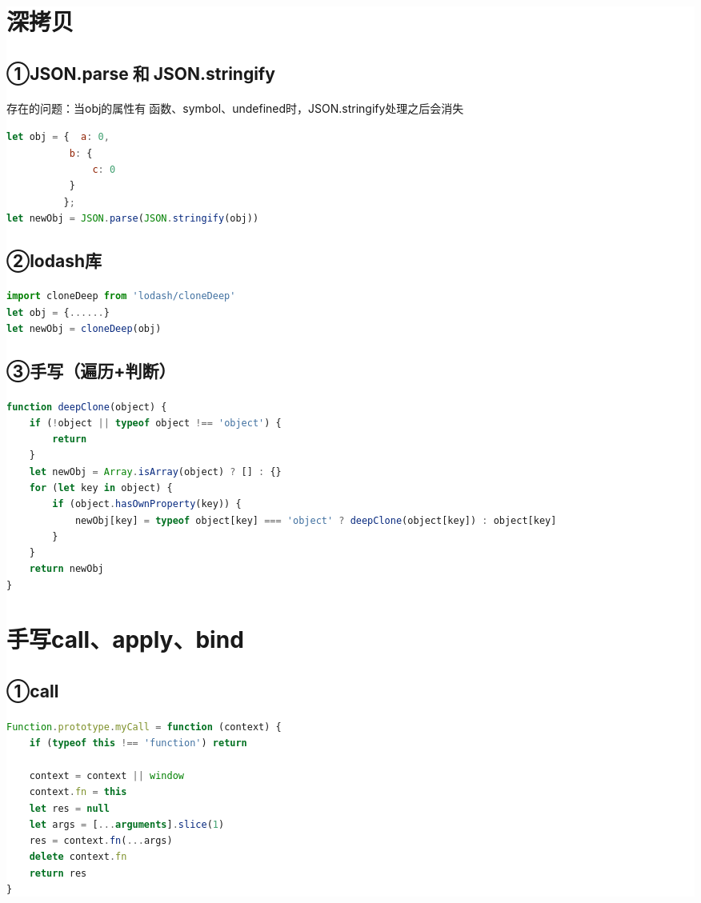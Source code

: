 # 深拷贝

## ①JSON.parse 和 JSON.stringify

存在的问题：当obj的属性有 函数、symbol、undefined时，JSON.stringify处理之后会消失

```javascript
let obj = {  a: 0,
           b: {
               c: 0
           }
          };
let newObj = JSON.parse(JSON.stringify(obj))
```

## ②lodash库

```javascript
import cloneDeep from 'lodash/cloneDeep'
let obj = {......}
let newObj = cloneDeep(obj)
```

## ③手写（遍历+判断）

```javascript
function deepClone(object) {
    if (!object || typeof object !== 'object') {
        return
    }
    let newObj = Array.isArray(object) ? [] : {}
    for (let key in object) {
        if (object.hasOwnProperty(key)) {
            newObj[key] = typeof object[key] === 'object' ? deepClone(object[key]) : object[key]
        }
    }
    return newObj
}
```

# 手写call、apply、bind

## ①call

```javascript
Function.prototype.myCall = function (context) {
    if (typeof this !== 'function') return

    context = context || window
    context.fn = this
    let res = null
    let args = [...arguments].slice(1)
    res = context.fn(...args)
    delete context.fn
    return res
}
```
